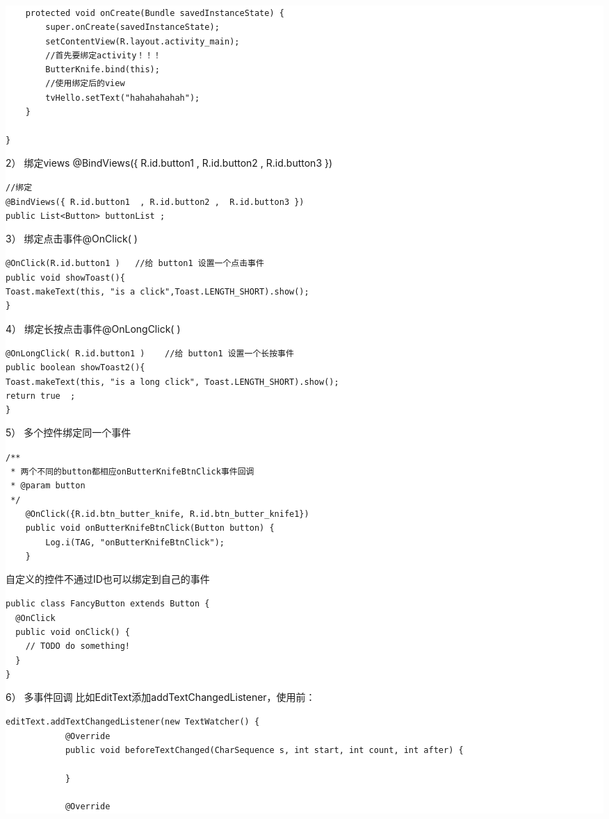 ```
    protected void onCreate(Bundle savedInstanceState) {
        super.onCreate(savedInstanceState);
        setContentView(R.layout.activity_main);
        //首先要绑定activity！！！
        ButterKnife.bind(this);
        //使用绑定后的view
        tvHello.setText("hahahahahah");
    }

}

```
2） 绑定views    @BindViews({ R.id.button1  , R.id.button2 ,  R.id.button3 })

```
//绑定
@BindViews({ R.id.button1  , R.id.button2 ,  R.id.button3 })
public List<Button> buttonList ;
```
3） 绑定点击事件@OnClick( )  

```
@OnClick(R.id.button1 )   //给 button1 设置一个点击事件
public void showToast(){
Toast.makeText(this, "is a click",Toast.LENGTH_SHORT).show();
}
```
4） 绑定长按点击事件@OnLongClick( ) 

```
@OnLongClick( R.id.button1 )    //给 button1 设置一个长按事件
public boolean showToast2(){
Toast.makeText(this, "is a long click", Toast.LENGTH_SHORT).show();
return true  ;
}
```
5） 多个控件绑定同一个事件

```
/**
 * 两个不同的button都相应onButterKnifeBtnClick事件回调
 * @param button
 */
    @OnClick({R.id.btn_butter_knife, R.id.btn_butter_knife1})
    public void onButterKnifeBtnClick(Button button) {
        Log.i(TAG, "onButterKnifeBtnClick");
    }
```
自定义的控件不通过ID也可以绑定到自己的事件
```
public class FancyButton extends Button {
  @OnClick
  public void onClick() {
    // TODO do something!
  }
}
```
6） 多事件回调
比如EditText添加addTextChangedListener，使用前：
```
editText.addTextChangedListener(new TextWatcher() {
            @Override
            public void beforeTextChanged(CharSequence s, int start, int count, int after) {

            }

            @Override
```